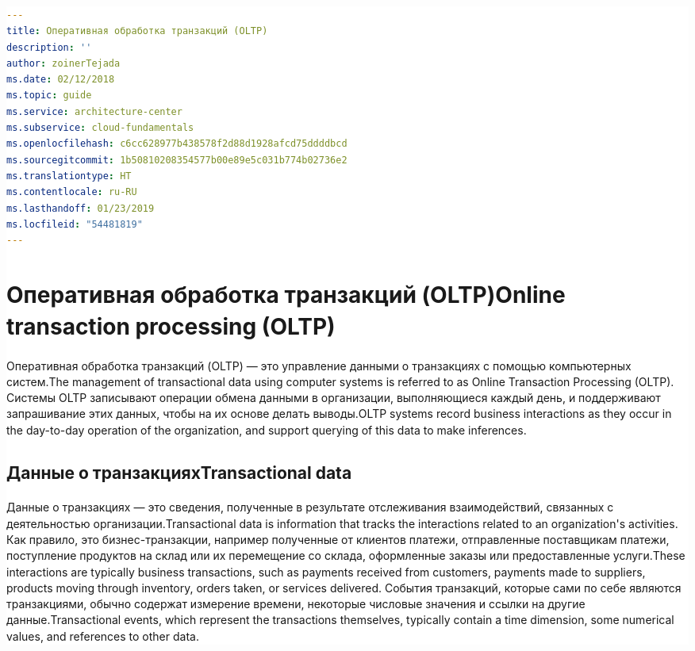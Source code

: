 ```yaml
---
title: Оперативная обработка транзакций (OLTP)
description: ''
author: zoinerTejada
ms.date: 02/12/2018
ms.topic: guide
ms.service: architecture-center
ms.subservice: cloud-fundamentals
ms.openlocfilehash: c6cc628977b438578f2d88d1928afcd75ddddbcd
ms.sourcegitcommit: 1b50810208354577b00e89e5c031b774b02736e2
ms.translationtype: HT
ms.contentlocale: ru-RU
ms.lasthandoff: 01/23/2019
ms.locfileid: "54481819"
---
```

# <a name="online-transaction-processing-oltp"></a><span data-ttu-id="34ddf-102">Оперативная обработка транзакций (OLTP)</span><span class="sxs-lookup"><span data-stu-id="34ddf-102">Online transaction processing (OLTP)</span></span>

<span data-ttu-id="34ddf-103">Оперативная обработка транзакций (OLTP) — это управление данными о транзакциях с помощью компьютерных систем.</span><span class="sxs-lookup"><span data-stu-id="34ddf-103">The management of transactional data using computer systems is referred to as Online Transaction Processing (OLTP).</span></span> <span data-ttu-id="34ddf-104">Системы OLTP записывают операции обмена данными в организации, выполняющиеся каждый день, и поддерживают запрашивание этих данных, чтобы на их основе делать выводы.</span><span class="sxs-lookup"><span data-stu-id="34ddf-104">OLTP systems record business interactions as they occur in the day-to-day operation of the organization, and support querying of this data to make inferences.</span></span>

## <a name="transactional-data"></a><span data-ttu-id="34ddf-105">Данные о транзакциях</span><span class="sxs-lookup"><span data-stu-id="34ddf-105">Transactional data</span></span>

<span data-ttu-id="34ddf-106">Данные о транзакциях — это сведения, полученные в результате отслеживания взаимодействий, связанных с деятельностью организации.</span><span class="sxs-lookup"><span data-stu-id="34ddf-106">Transactional data is information that tracks the interactions related to an organization's activities.</span></span> <span data-ttu-id="34ddf-107">Как правило, это бизнес-транзакции, например полученные от клиентов платежи, отправленные поставщикам платежи, поступление продуктов на склад или их перемещение со склада, оформленные заказы или предоставленные услуги.</span><span class="sxs-lookup"><span data-stu-id="34ddf-107">These interactions are typically business transactions, such as payments received from customers, payments made to suppliers, products moving through inventory, orders taken, or services delivered.</span></span> <span data-ttu-id="34ddf-108">События транзакций, которые сами по себе являются транзакциями, обычно содержат измерение времени, некоторые числовые значения и ссылки на другие данные.</span><span class="sxs-lookup"><span data-stu-id="34ddf-108">Transactional events, which represent the transactions themselves, typically contain a time dimension, some numerical values, and references to other data.</span></span>
